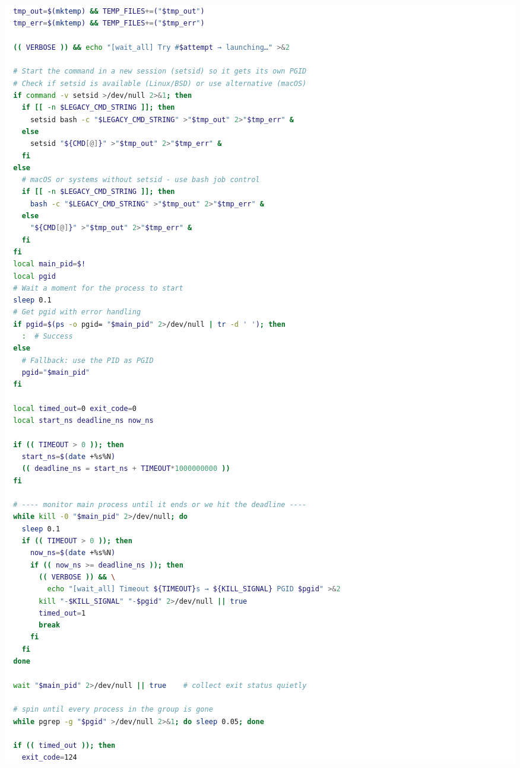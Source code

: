 ```bash
  tmp_out=$(mktemp) && TEMP_FILES+=("$tmp_out")
  tmp_err=$(mktemp) && TEMP_FILES+=("$tmp_err")

  (( VERBOSE )) && echo "[wait_all] Try #$attempt → launching…" >&2

  # Start the command in a new session (setsid) so it gets its own PGID
  # Check if setsid is available (Linux/BSD) or use alternative (macOS)
  if command -v setsid >/dev/null 2>&1; then
    if [[ -n $LEGACY_CMD_STRING ]]; then
      setsid bash -c "$LEGACY_CMD_STRING" >"$tmp_out" 2>"$tmp_err" &
    else
      setsid "${CMD[@]}" >"$tmp_out" 2>"$tmp_err" &
    fi
  else
    # macOS or systems without setsid - use bash job control
    if [[ -n $LEGACY_CMD_STRING ]]; then
      bash -c "$LEGACY_CMD_STRING" >"$tmp_out" 2>"$tmp_err" &
    else
      "${CMD[@]}" >"$tmp_out" 2>"$tmp_err" &
    fi
  fi
  local main_pid=$!
  local pgid
  # Wait a moment for the process to start
  sleep 0.1
  # Get pgid with error handling
  if pgid=$(ps -o pgid= "$main_pid" 2>/dev/null | tr -d ' '); then
    :  # Success
  else
    # Fallback: use the PID as PGID
    pgid="$main_pid"
  fi

  local timed_out=0 exit_code=0
  local start_ns deadline_ns now_ns

  if (( TIMEOUT > 0 )); then
    start_ns=$(date +%s%N)
    (( deadline_ns = start_ns + TIMEOUT*1000000000 ))
  fi

  # ---- monitor main process until it ends or we hit the deadline ----
  while kill -0 "$main_pid" 2>/dev/null; do
    sleep 0.1
    if (( TIMEOUT > 0 )); then
      now_ns=$(date +%s%N)
      if (( now_ns >= deadline_ns )); then
        (( VERBOSE )) && \
          echo "[wait_all] Timeout ${TIMEOUT}s → ${KILL_SIGNAL} PGID $pgid" >&2
        kill "-$KILL_SIGNAL" "-$pgid" 2>/dev/null || true
        timed_out=1
        break
      fi
    fi
  done

  wait "$main_pid" 2>/dev/null || true    # collect exit status quietly

  # spin until every process in the group is gone
  while pgrep -g "$pgid" >/dev/null 2>&1; do sleep 0.05; done

  if (( timed_out )); then
    exit_code=124
```